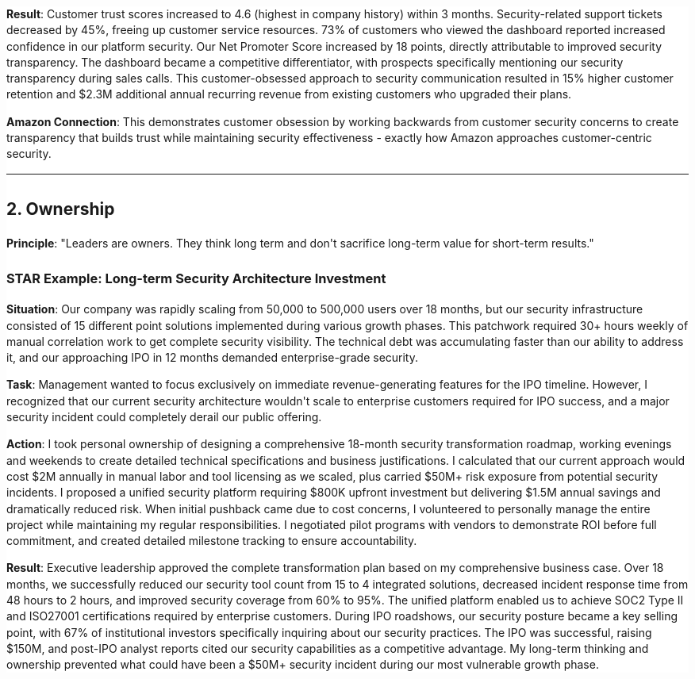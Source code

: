 **Result**: Customer trust scores increased to 4.6 (highest in company history) within 3 months. Security-related support tickets decreased by 45%, freeing up customer service resources. 73% of customers who viewed the dashboard reported increased confidence in our platform security. Our Net Promoter Score increased by 18 points, directly attributable to improved security transparency. The dashboard became a competitive differentiator, with prospects specifically mentioning our security transparency during sales calls. This customer-obsessed approach to security communication resulted in 15% higher customer retention and $2.3M additional annual recurring revenue from existing customers who upgraded their plans.

**Amazon Connection**: This demonstrates customer obsession by working backwards from customer security concerns to create transparency that builds trust while maintaining security effectiveness - exactly how Amazon approaches customer-centric security.

---

## 2. Ownership

**Principle**: "Leaders are owners. They think long term and don't sacrifice long-term value for short-term results."

### STAR Example: Long-term Security Architecture Investment

**Situation**: Our company was rapidly scaling from 50,000 to 500,000 users over 18 months, but our security infrastructure consisted of 15 different point solutions implemented during various growth phases. This patchwork required 30+ hours weekly of manual correlation work to get complete security visibility. The technical debt was accumulating faster than our ability to address it, and our approaching IPO in 12 months demanded enterprise-grade security.

**Task**: Management wanted to focus exclusively on immediate revenue-generating features for the IPO timeline. However, I recognized that our current security architecture wouldn't scale to enterprise customers required for IPO success, and a major security incident could completely derail our public offering.

**Action**: I took personal ownership of designing a comprehensive 18-month security transformation roadmap, working evenings and weekends to create detailed technical specifications and business justifications. I calculated that our current approach would cost $2M annually in manual labor and tool licensing as we scaled, plus carried $50M+ risk exposure from potential security incidents. I proposed a unified security platform requiring $800K upfront investment but delivering $1.5M annual savings and dramatically reduced risk. When initial pushback came due to cost concerns, I volunteered to personally manage the entire project while maintaining my regular responsibilities. I negotiated pilot programs with vendors to demonstrate ROI before full commitment, and created detailed milestone tracking to ensure accountability.

**Result**: Executive leadership approved the complete transformation plan based on my comprehensive business case. Over 18 months, we successfully reduced our security tool count from 15 to 4 integrated solutions, decreased incident response time from 48 hours to 2 hours, and improved security coverage from 60% to 95%. The unified platform enabled us to achieve SOC2 Type II and ISO27001 certifications required by enterprise customers. During IPO roadshows, our security posture became a key selling point, with 67% of institutional investors specifically inquiring about our security practices. The IPO was successful, raising $150M, and post-IPO analyst reports cited our security capabilities as a competitive advantage. My long-term thinking and ownership prevented what could have been a $50M+ security incident during our most vulnerable growth phase.
